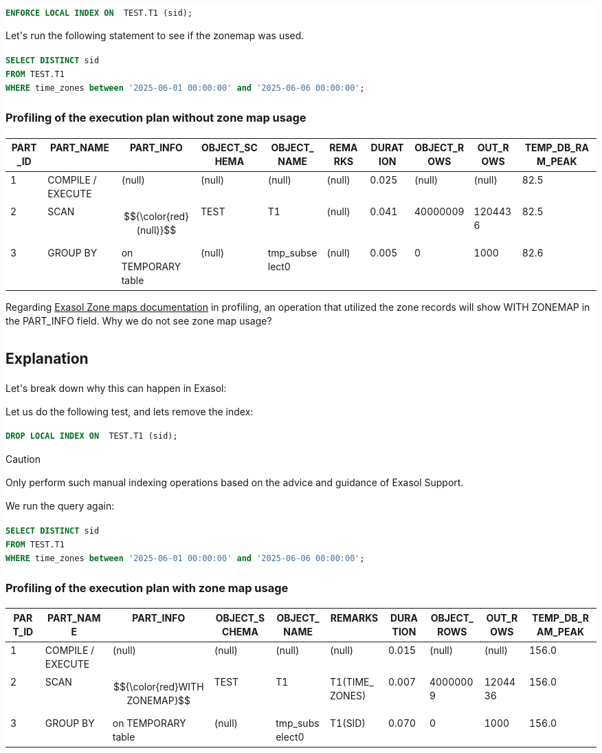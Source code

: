 ```sql   
ENFORCE LOCAL INDEX ON  TEST.T1 (sid);
```

Let's run the following statement to see if the zonemap was used.

```sql
SELECT DISTINCT sid
FROM TEST.T1
WHERE time_zones between '2025-06-01 00:00:00' and '2025-06-06 00:00:00';
```

### Profiling of the execution plan without zone map usage

|PART_ID|PART_NAME|PART_INFO|OBJECT_SCHEMA|OBJECT_NAME|REMARKS|DURATION|OBJECT_ROWS|OUT_ROWS|TEMP_DB_RAM_PEAK|
|---|---|---|---|---|---|---|---|---|---|
|1|COMPILE / EXECUTE|(null)|(null)|(null)|(null)|0.025|(null)|(null)|82.5|
|2|SCAN|$${\color{red}(null)}$$|TEST|T1|(null)|0.041|40000009|1204436|82.5|
|3|GROUP BY|on TEMPORARY table|(null)|tmp_subselect0|(null)|0.005|0|1000|82.6|


Regarding [Exasol Zone maps documentation](https://docs.exasol.com/db/latest/performance/zonemaps.htm) in profiling, an operation that utilized the zone records will show WITH ZONEMAP in the PART_INFO field. Why we do not see zone map usage?

## Explanation

Let's break down why this can happen in Exasol:

Let us do the following test, and lets remove the index:

```sql
DROP LOCAL INDEX ON  TEST.T1 (sid);
```
> [!CAUTION]
> Only perform such manual indexing operations based on the advice and guidance of Exasol Support.

We run the query again:

```sql
SELECT DISTINCT sid
FROM TEST.T1
WHERE time_zones between '2025-06-01 00:00:00' and '2025-06-06 00:00:00';
```
### Profiling of the execution plan with zone map usage

|PART_ID|PART_NAME|PART_INFO|OBJECT_SCHEMA|OBJECT_NAME|REMARKS|DURATION|OBJECT_ROWS|OUT_ROWS|TEMP_DB_RAM_PEAK|
|---|---|---|---|---|---|---|---|---|---|
|1|COMPILE / EXECUTE|(null)|(null)|(null)|(null)|0.015|(null)|(null)|156.0|
|2|SCAN|$${\color{red}WITH ZONEMAP}$$|TEST|T1|T1(TIME_ZONES)|0.007|40000009|1204436|156.0|
|3|GROUP BY|on TEMPORARY table|(null)|tmp_subselect0|T1(SID)|0.070|0|1000|156.0|
